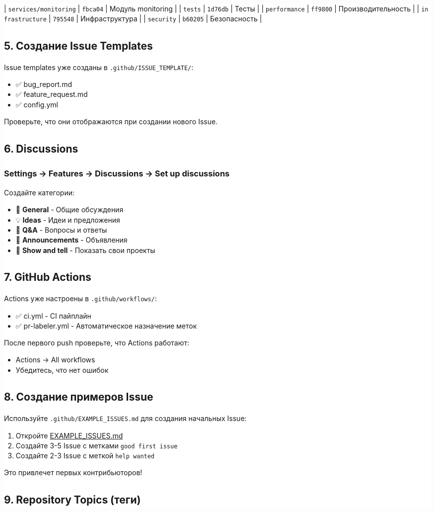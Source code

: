 | `services/monitoring` | `fbca04` | Модуль monitoring |
| `tests` | `1d76db` | Тесты |
| `performance` | `ff9800` | Производительность |
| `infrastructure` | `795548` | Инфраструктура |
| `security` | `b60205` | Безопасность |

## 5. Создание Issue Templates

Issue templates уже созданы в `.github/ISSUE_TEMPLATE/`:
- ✅ bug_report.md
- ✅ feature_request.md
- ✅ config.yml

Проверьте, что они отображаются при создании нового Issue.

## 6. Discussions

### Settings → Features → Discussions → Set up discussions

Создайте категории:
- 💬 **General** - Общие обсуждения
- 💡 **Ideas** - Идеи и предложения
- 🙏 **Q&A** - Вопросы и ответы
- 📣 **Announcements** - Объявления
- 🎉 **Show and tell** - Показать свои проекты

## 7. GitHub Actions

Actions уже настроены в `.github/workflows/`:
- ✅ ci.yml - CI пайплайн
- ✅ pr-labeler.yml - Автоматическое назначение меток

После первого push проверьте, что Actions работают:
- Actions → All workflows
- Убедитесь, что нет ошибок

## 8. Создание примеров Issue

Используйте `.github/EXAMPLE_ISSUES.md` для создания начальных Issue:

1. Откройте [EXAMPLE_ISSUES.md](.github/EXAMPLE_ISSUES.md)
2. Создайте 3-5 Issue с метками `good first issue`
3. Создайте 2-3 Issue с меткой `help wanted`

Это привлечет первых контрибьюторов!

## 9. Repository Topics (теги)
